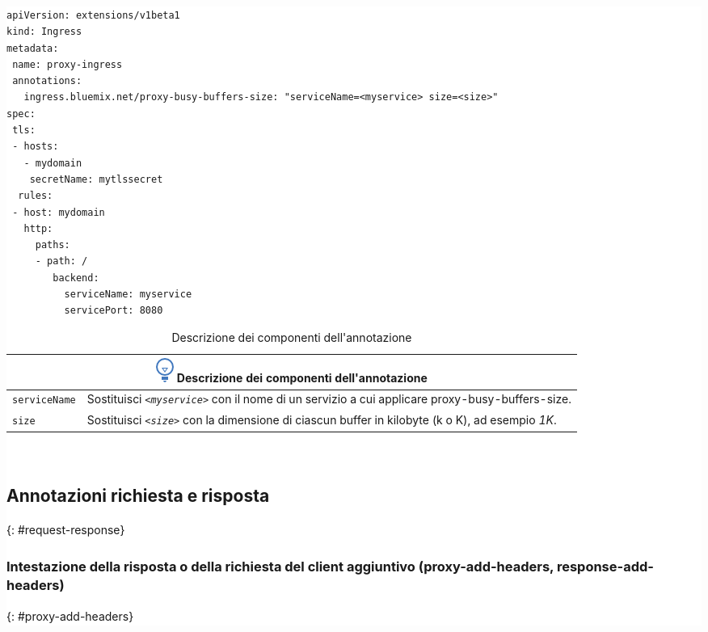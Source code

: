 <pre class="codeblock">
<code>apiVersion: extensions/v1beta1
kind: Ingress
metadata:
 name: proxy-ingress
 annotations:
   ingress.bluemix.net/proxy-busy-buffers-size: "serviceName=&lt;myservice&gt; size=&lt;size&gt;"
spec:
 tls:
 - hosts:
   - mydomain
    secretName: mytlssecret
  rules:
 - host: mydomain
   http:
     paths:
     - path: /
        backend:
          serviceName: myservice
          servicePort: 8080</code></pre>

<table>
<caption>Descrizione dei componenti dell'annotazione</caption>
<thead>
<th colspan=2><img src="images/idea.png" alt="Icona idea"/> Descrizione dei componenti dell'annotazione</th>
</thead>
<tbody>
<tr>
<td><code>serviceName</code></td>
<td>Sostituisci <code>&lt;<em>myservice</em>&gt;</code> con il nome di un servizio a cui applicare proxy-busy-buffers-size.</td>
</tr>
<tr>
<td><code>size</code></td>
<td>Sostituisci <code>&lt;<em>size</em>&gt;</code> con la dimensione di ciascun buffer in kilobyte (k o K), ad esempio <em>1K</em>.</td>
</tr>
</tbody></table>

 </dd>
 </dl>

<br />



## Annotazioni richiesta e risposta
{: #request-response}


### Intestazione della risposta o della richiesta del client aggiuntivo (proxy-add-headers, response-add-headers)
{: #proxy-add-headers}
